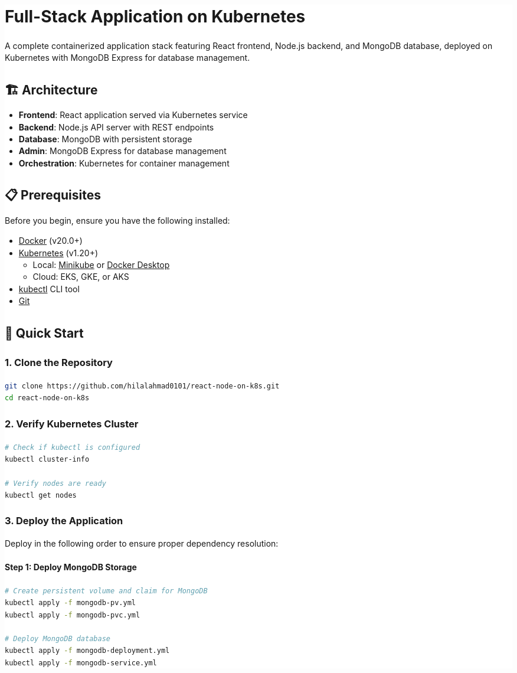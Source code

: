 # Full-Stack Application on Kubernetes

A complete containerized application stack featuring React frontend, Node.js backend, and MongoDB database, deployed on Kubernetes with MongoDB Express for database management.

## 🏗️ Architecture

- **Frontend**: React application served via Kubernetes service
- **Backend**: Node.js API server with REST endpoints
- **Database**: MongoDB with persistent storage
- **Admin**: MongoDB Express for database management
- **Orchestration**: Kubernetes for container management

## 📋 Prerequisites

Before you begin, ensure you have the following installed:

- [Docker](https://docs.docker.com/get-docker/) (v20.0+)
- [Kubernetes](https://kubernetes.io/docs/setup/) (v1.20+)
  - Local: [Minikube](https://minikube.sigs.k8s.io/docs/start/) or [Docker Desktop](https://www.docker.com/products/docker-desktop)
  - Cloud: EKS, GKE, or AKS
- [kubectl](https://kubernetes.io/docs/tasks/tools/) CLI tool
- [Git](https://git-scm.com/downloads)

## 🚀 Quick Start

### 1. Clone the Repository

```bash
git clone https://github.com/hilalahmad0101/react-node-on-k8s.git
cd react-node-on-k8s
```

### 2. Verify Kubernetes Cluster

```bash
# Check if kubectl is configured
kubectl cluster-info

# Verify nodes are ready
kubectl get nodes
```

### 3. Deploy the Application

Deploy in the following order to ensure proper dependency resolution:

#### Step 1: Deploy MongoDB Storage
```bash
# Create persistent volume and claim for MongoDB
kubectl apply -f mongodb-pv.yml
kubectl apply -f mongodb-pvc.yml

# Deploy MongoDB database
kubectl apply -f mongodb-deployment.yml
kubectl apply -f mongodb-service.yml
```

